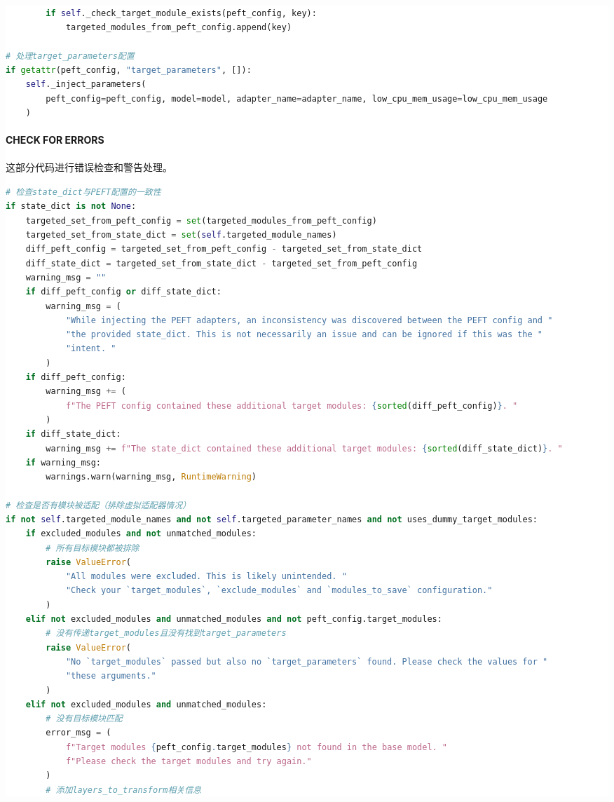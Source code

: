 ```python
        if self._check_target_module_exists(peft_config, key):
            targeted_modules_from_peft_config.append(key)

# 处理target_parameters配置
if getattr(peft_config, "target_parameters", []):
    self._inject_parameters(
        peft_config=peft_config, model=model, adapter_name=adapter_name, low_cpu_mem_usage=low_cpu_mem_usage
    )
```

#### CHECK FOR ERRORS
这部分代码进行错误检查和警告处理。

```python
# 检查state_dict与PEFT配置的一致性
if state_dict is not None:
    targeted_set_from_peft_config = set(targeted_modules_from_peft_config)
    targeted_set_from_state_dict = set(self.targeted_module_names)
    diff_peft_config = targeted_set_from_peft_config - targeted_set_from_state_dict
    diff_state_dict = targeted_set_from_state_dict - targeted_set_from_peft_config
    warning_msg = ""
    if diff_peft_config or diff_state_dict:
        warning_msg = (
            "While injecting the PEFT adapters, an inconsistency was discovered between the PEFT config and "
            "the provided state_dict. This is not necessarily an issue and can be ignored if this was the "
            "intent. "
        )
    if diff_peft_config:
        warning_msg += (
            f"The PEFT config contained these additional target modules: {sorted(diff_peft_config)}. "
        )
    if diff_state_dict:
        warning_msg += f"The state_dict contained these additional target modules: {sorted(diff_state_dict)}. "
    if warning_msg:
        warnings.warn(warning_msg, RuntimeWarning)

# 检查是否有模块被适配（排除虚拟适配器情况）
if not self.targeted_module_names and not self.targeted_parameter_names and not uses_dummy_target_modules:
    if excluded_modules and not unmatched_modules:
        # 所有目标模块都被排除
        raise ValueError(
            "All modules were excluded. This is likely unintended. "
            "Check your `target_modules`, `exclude_modules` and `modules_to_save` configuration."
        )
    elif not excluded_modules and unmatched_modules and not peft_config.target_modules:
        # 没有传递target_modules且没有找到target_parameters
        raise ValueError(
            "No `target_modules` passed but also no `target_parameters` found. Please check the values for "
            "these arguments."
        )
    elif not excluded_modules and unmatched_modules:
        # 没有目标模块匹配
        error_msg = (
            f"Target modules {peft_config.target_modules} not found in the base model. "
            f"Please check the target modules and try again."
        )
        # 添加layers_to_transform相关信息
```